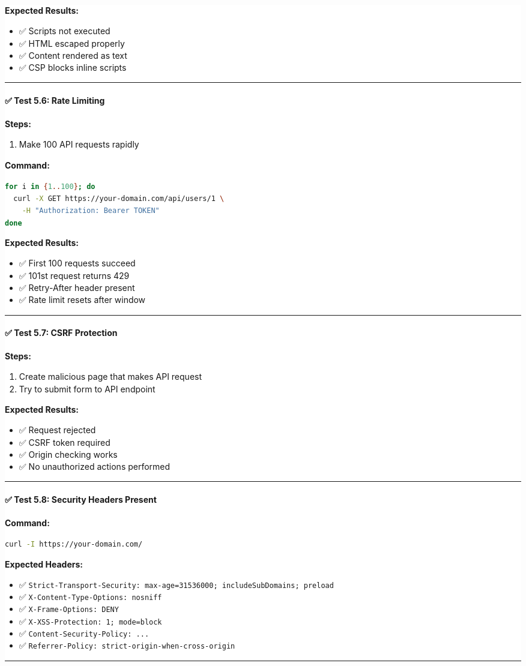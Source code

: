 **Expected Results:**
- ✅ Scripts not executed
- ✅ HTML escaped properly
- ✅ Content rendered as text
- ✅ CSP blocks inline scripts

---

#### ✅ Test 5.6: Rate Limiting

**Steps:**
1. Make 100 API requests rapidly

**Command:**
```bash
for i in {1..100}; do
  curl -X GET https://your-domain.com/api/users/1 \
    -H "Authorization: Bearer TOKEN"
done
```

**Expected Results:**
- ✅ First 100 requests succeed
- ✅ 101st request returns 429
- ✅ Retry-After header present
- ✅ Rate limit resets after window

---

#### ✅ Test 5.7: CSRF Protection

**Steps:**
1. Create malicious page that makes API request
2. Try to submit form to API endpoint

**Expected Results:**
- ✅ Request rejected
- ✅ CSRF token required
- ✅ Origin checking works
- ✅ No unauthorized actions performed

---

#### ✅ Test 5.8: Security Headers Present

**Command:**
```bash
curl -I https://your-domain.com/
```

**Expected Headers:**
- ✅ `Strict-Transport-Security: max-age=31536000; includeSubDomains; preload`
- ✅ `X-Content-Type-Options: nosniff`
- ✅ `X-Frame-Options: DENY`
- ✅ `X-XSS-Protection: 1; mode=block`
- ✅ `Content-Security-Policy: ...`
- ✅ `Referrer-Policy: strict-origin-when-cross-origin`

---